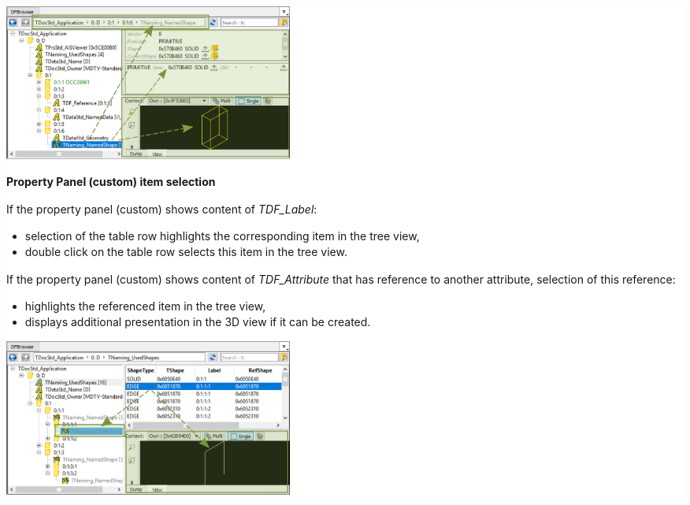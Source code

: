 <img src="images/dfbrowser_selection_in_tree_view.svg" alt="" width="360">

<b>Property Panel (custom) item selection </b>

If the property panel (custom) shows content of *TDF_Label*:
  * selection of the table row highlights the corresponding item in the tree view,
  * double click on the table row selects this item in the tree view.

If the property panel (custom) shows content of *TDF_Attribute* that has reference to another attribute, selection of this reference:
  * highlights the referenced item in the tree view,
  * displays additional presentation in the 3D view if it can be created.

<img src="images/property_panel_custom_item_selection.svg" alt="" width="360">
